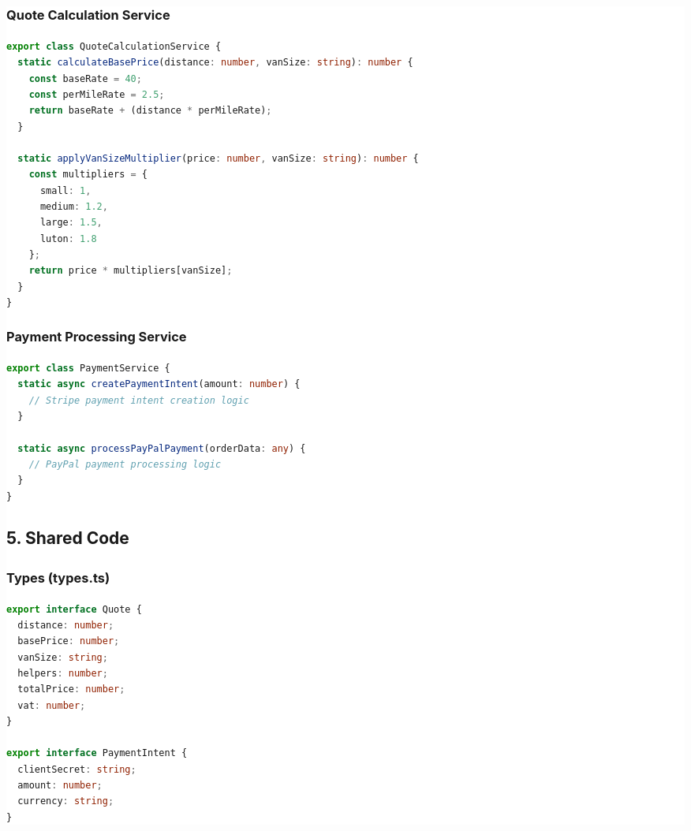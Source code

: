 ```typescript
```

### Quote Calculation Service
```typescript
export class QuoteCalculationService {
  static calculateBasePrice(distance: number, vanSize: string): number {
    const baseRate = 40;
    const perMileRate = 2.5;
    return baseRate + (distance * perMileRate);
  }

  static applyVanSizeMultiplier(price: number, vanSize: string): number {
    const multipliers = {
      small: 1,
      medium: 1.2,
      large: 1.5,
      luton: 1.8
    };
    return price * multipliers[vanSize];
  }
}
```

### Payment Processing Service
```typescript
export class PaymentService {
  static async createPaymentIntent(amount: number) {
    // Stripe payment intent creation logic
  }

  static async processPayPalPayment(orderData: any) {
    // PayPal payment processing logic
  }
}
```

## 5. Shared Code

### Types (types.ts)
```typescript
export interface Quote {
  distance: number;
  basePrice: number;
  vanSize: string;
  helpers: number;
  totalPrice: number;
  vat: number;
}

export interface PaymentIntent {
  clientSecret: string;
  amount: number;
  currency: string;
}
```
